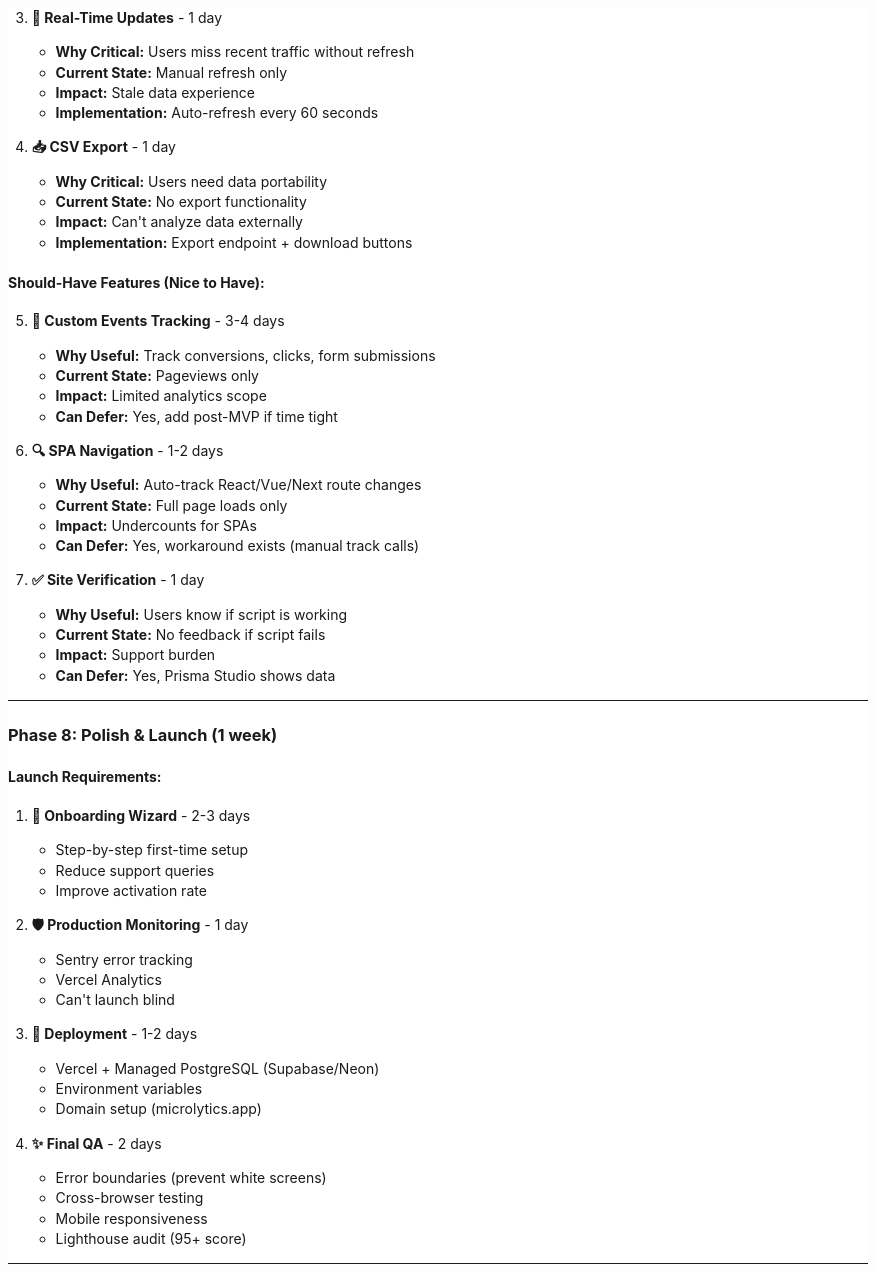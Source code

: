 3. **🔄 Real-Time Updates** - 1 day
   - **Why Critical:** Users miss recent traffic without refresh
   - **Current State:** Manual refresh only
   - **Impact:** Stale data experience
   - **Implementation:** Auto-refresh every 60 seconds

4. **📥 CSV Export** - 1 day
   - **Why Critical:** Users need data portability
   - **Current State:** No export functionality
   - **Impact:** Can't analyze data externally
   - **Implementation:** Export endpoint + download buttons

#### Should-Have Features (Nice to Have):

5. **🎯 Custom Events Tracking** - 3-4 days
   - **Why Useful:** Track conversions, clicks, form submissions
   - **Current State:** Pageviews only
   - **Impact:** Limited analytics scope
   - **Can Defer:** Yes, add post-MVP if time tight

6. **🔍 SPA Navigation** - 1-2 days
   - **Why Useful:** Auto-track React/Vue/Next route changes
   - **Current State:** Full page loads only
   - **Impact:** Undercounts for SPAs
   - **Can Defer:** Yes, workaround exists (manual track calls)

7. **✅ Site Verification** - 1 day
   - **Why Useful:** Users know if script is working
   - **Current State:** No feedback if script fails
   - **Impact:** Support burden
   - **Can Defer:** Yes, Prisma Studio shows data

---

### **Phase 8: Polish & Launch** (1 week)

#### Launch Requirements:

1. **🧙 Onboarding Wizard** - 2-3 days
   - Step-by-step first-time setup
   - Reduce support queries
   - Improve activation rate

2. **🛡️ Production Monitoring** - 1 day
   - Sentry error tracking
   - Vercel Analytics
   - Can't launch blind

3. **🚀 Deployment** - 1-2 days
   - Vercel + Managed PostgreSQL (Supabase/Neon)
   - Environment variables
   - Domain setup (microlytics.app)

4. **✨ Final QA** - 2 days
   - Error boundaries (prevent white screens)
   - Cross-browser testing
   - Mobile responsiveness
   - Lighthouse audit (95+ score)

---